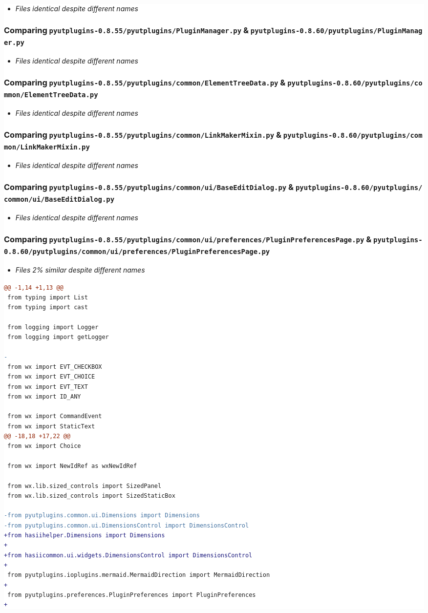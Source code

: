  * *Files identical despite different names*

### Comparing `pyutplugins-0.8.55/pyutplugins/PluginManager.py` & `pyutplugins-0.8.60/pyutplugins/PluginManager.py`

 * *Files identical despite different names*

### Comparing `pyutplugins-0.8.55/pyutplugins/common/ElementTreeData.py` & `pyutplugins-0.8.60/pyutplugins/common/ElementTreeData.py`

 * *Files identical despite different names*

### Comparing `pyutplugins-0.8.55/pyutplugins/common/LinkMakerMixin.py` & `pyutplugins-0.8.60/pyutplugins/common/LinkMakerMixin.py`

 * *Files identical despite different names*

### Comparing `pyutplugins-0.8.55/pyutplugins/common/ui/BaseEditDialog.py` & `pyutplugins-0.8.60/pyutplugins/common/ui/BaseEditDialog.py`

 * *Files identical despite different names*

### Comparing `pyutplugins-0.8.55/pyutplugins/common/ui/preferences/PluginPreferencesPage.py` & `pyutplugins-0.8.60/pyutplugins/common/ui/preferences/PluginPreferencesPage.py`

 * *Files 2% similar despite different names*

```diff
@@ -1,14 +1,13 @@
 from typing import List
 from typing import cast
 
 from logging import Logger
 from logging import getLogger
 
-
 from wx import EVT_CHECKBOX
 from wx import EVT_CHOICE
 from wx import EVT_TEXT
 from wx import ID_ANY
 
 from wx import CommandEvent
 from wx import StaticText
@@ -18,18 +17,22 @@
 from wx import Choice
 
 from wx import NewIdRef as wxNewIdRef
 
 from wx.lib.sized_controls import SizedPanel
 from wx.lib.sized_controls import SizedStaticBox
 
-from pyutplugins.common.ui.Dimensions import Dimensions
-from pyutplugins.common.ui.DimensionsControl import DimensionsControl
+from hasiihelper.Dimensions import Dimensions
+
+from hasiicommon.ui.widgets.DimensionsControl import DimensionsControl
+
 from pyutplugins.ioplugins.mermaid.MermaidDirection import MermaidDirection
+
 from pyutplugins.preferences.PluginPreferences import PluginPreferences
+
```